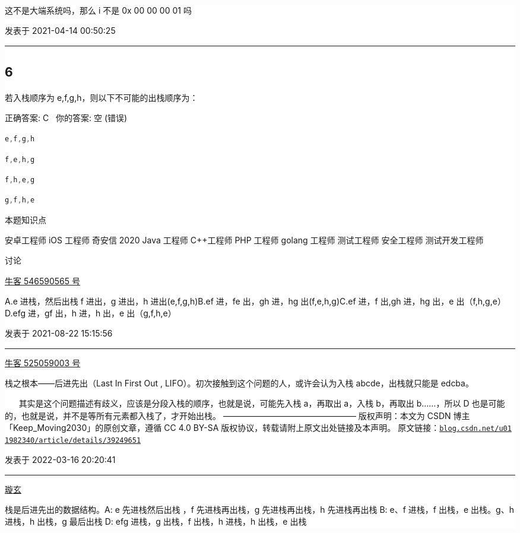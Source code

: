 这不是大端系统吗，那么 i 不是 0x 00 00 00 01 吗

发表于 2021-04-14 00:50:25

* * *

## 6

若入栈顺序为 e,f,g,h，则以下不可能的出栈顺序为：

正确答案: C   你的答案: 空 (错误)

```cpp
e,f,g,h
```

```cpp
f,e,h,g
```

```cpp
f,h,e,g
```

```cpp
g,f,h,e
```

本题知识点

安卓工程师 iOS 工程师 奇安信 2020 Java 工程师 C++工程师 PHP 工程师 golang 工程师 测试工程师 安全工程师 测试开发工程师

讨论

[牛客 546590565 号](https://www.nowcoder.com/profile/546590565)

A.e 进栈，然后出栈 f 进出，g 进出，h 进出(e,f,g,h)B.ef 进，fe 出，gh 进，hg 出(f,e,h,g)C.ef 进，f 出,gh 进，hg 出，e 出（f,h,g,e）D.efg 进，gf 出，h 进，h 出，e 出（g,f,h,e）

发表于 2021-08-22 15:15:56

* * *

[牛客 525059003 号](https://www.nowcoder.com/profile/525059003)

栈之根本——后进先出（Last In First Out , LIFO）。初次接触到这个问题的人，或许会认为入栈 abcde，出栈就只能是 edcba。

      其实是这个问题描述有歧义，应该是分段入栈的顺序，也就是说，可能先入栈 a，再取出 a，入栈 b，再取出 b……，所以 D 也是可能的，也就是说，并不是等所有元素都入栈了，才开始出栈。
————————————————
版权声明：本文为 CSDN 博主「Keep_Moving2030」的原创文章，遵循 CC 4.0 BY-SA 版权协议，转载请附上原文出处链接及本声明。
原文链接：[`blog.csdn.net/u011982340/article/details/39249651`](https://blog.csdn.net/u011982340/article/details/39249651)

发表于 2022-03-16 20:20:41

* * *

[璇玄](https://www.nowcoder.com/profile/905349867)

栈是后进先出的数据结构。A: e 先进栈然后出栈 ，f 先进栈再出栈，g 先进栈再出栈，h 先进栈再出栈 B: e、f 进栈，f 出栈，e 出栈。g、h 进栈，h 出栈，g 最后出栈 D: efg 进栈，g 出栈，f 出栈，h 进栈，h 出栈，e 出栈
